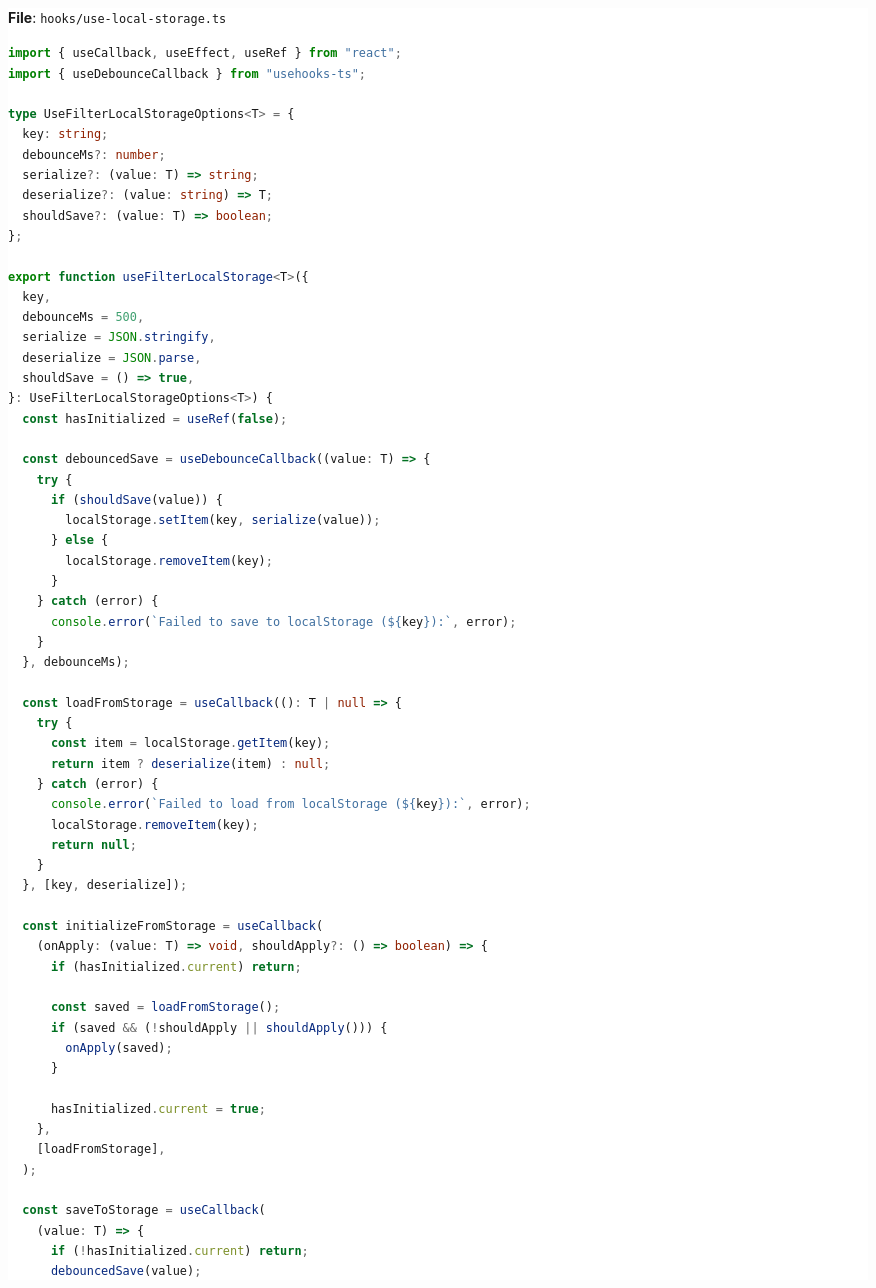 **File**: `hooks/use-local-storage.ts`

```typescript
import { useCallback, useEffect, useRef } from "react";
import { useDebounceCallback } from "usehooks-ts";

type UseFilterLocalStorageOptions<T> = {
  key: string;
  debounceMs?: number;
  serialize?: (value: T) => string;
  deserialize?: (value: string) => T;
  shouldSave?: (value: T) => boolean;
};

export function useFilterLocalStorage<T>({
  key,
  debounceMs = 500,
  serialize = JSON.stringify,
  deserialize = JSON.parse,
  shouldSave = () => true,
}: UseFilterLocalStorageOptions<T>) {
  const hasInitialized = useRef(false);

  const debouncedSave = useDebounceCallback((value: T) => {
    try {
      if (shouldSave(value)) {
        localStorage.setItem(key, serialize(value));
      } else {
        localStorage.removeItem(key);
      }
    } catch (error) {
      console.error(`Failed to save to localStorage (${key}):`, error);
    }
  }, debounceMs);

  const loadFromStorage = useCallback((): T | null => {
    try {
      const item = localStorage.getItem(key);
      return item ? deserialize(item) : null;
    } catch (error) {
      console.error(`Failed to load from localStorage (${key}):`, error);
      localStorage.removeItem(key);
      return null;
    }
  }, [key, deserialize]);

  const initializeFromStorage = useCallback(
    (onApply: (value: T) => void, shouldApply?: () => boolean) => {
      if (hasInitialized.current) return;

      const saved = loadFromStorage();
      if (saved && (!shouldApply || shouldApply())) {
        onApply(saved);
      }

      hasInitialized.current = true;
    },
    [loadFromStorage],
  );

  const saveToStorage = useCallback(
    (value: T) => {
      if (!hasInitialized.current) return;
      debouncedSave(value);
```